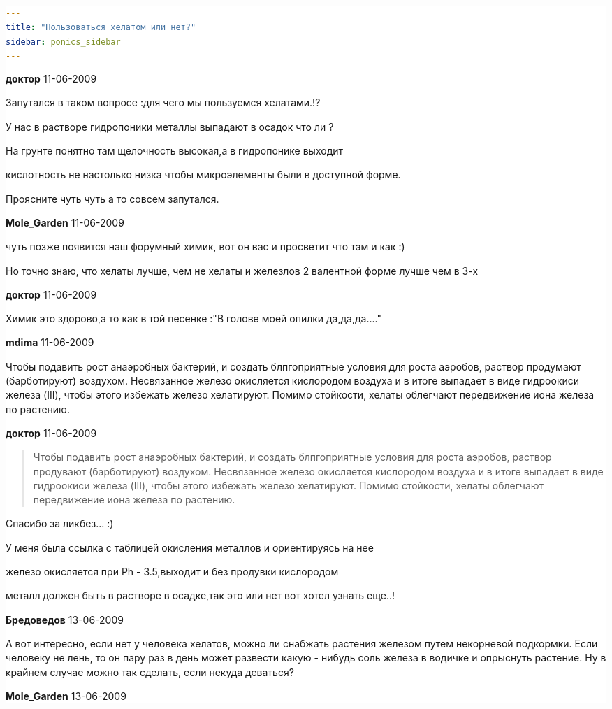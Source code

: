 ```yaml
---
title: "Пользоваться хелатом или нет?"
sidebar: ponics_sidebar
---
```


**доктор** 11-06-2009

Запутался в таком вопросе :для чего мы пользуемся хелатами.!?

У нас в растворе гидропоники металлы выпадают в осадок что ли ?

На грунте понятно там щелочность высокая,а в гидропонике выходит

кислотность не настолько низка чтобы микроэлементы были в доступной форме.

Проясните чуть чуть а то совсем запутался.


**Mole_Garden** 11-06-2009

чуть позже появится наш форумный химик, вот он вас и просветит что там и как :)

Но точно знаю, что хелаты лучше, чем не хелаты и железлов 2 валентной форме лучше чем в 3-х


**доктор** 11-06-2009

Химик это здорово,а то как в той песенке :"В голове моей опилки да,да,да...."


**mdima** 11-06-2009

Чтобы подавить рост анаэробных бактерий, и создать блпгоприятные условия для роста аэробов, раствор продумают (барботируют) воздухом. Несвязанное железо окисляется кислородом воздуха и в итоге выпадает в виде гидроокиси железа (III), чтобы этого избежать железо хелатируют. Помимо стойкости, хелаты облегчают передвижение иона железа по растению.


**доктор** 11-06-2009

> Чтобы подавить рост анаэробных бактерий, и создать блпгоприятные условия для роста аэробов, раствор продувают (барботируют) воздухом. Несвязанное железо окисляется кислородом воздуха и в итоге выпадает в виде гидроокиси железа (III), чтобы этого избежать железо хелатируют. Помимо стойкости, хелаты облегчают передвижение иона железа по растению.

Спасибо за ликбез... :)

У меня была ссылка с таблицей окисления металлов и ориентируясь на нее

железо окисляется при Ph - 3.5,выходит и без продувки кислородом 

металл должен быть в растворе в осадке,так это или нет вот хотел узнать еще..!


**Бредоведов** 13-06-2009

А вот интересно, если нет у человека хелатов, можно ли снабжать растения железом путем некорневой подкормки. Если человеку не лень, то он пару раз в день может развести какую - нибудь соль железа в водичке и опрыснуть растение. Ну в крайнем случае можно так сделать, если некуда деваться?


**Mole_Garden** 13-06-2009
